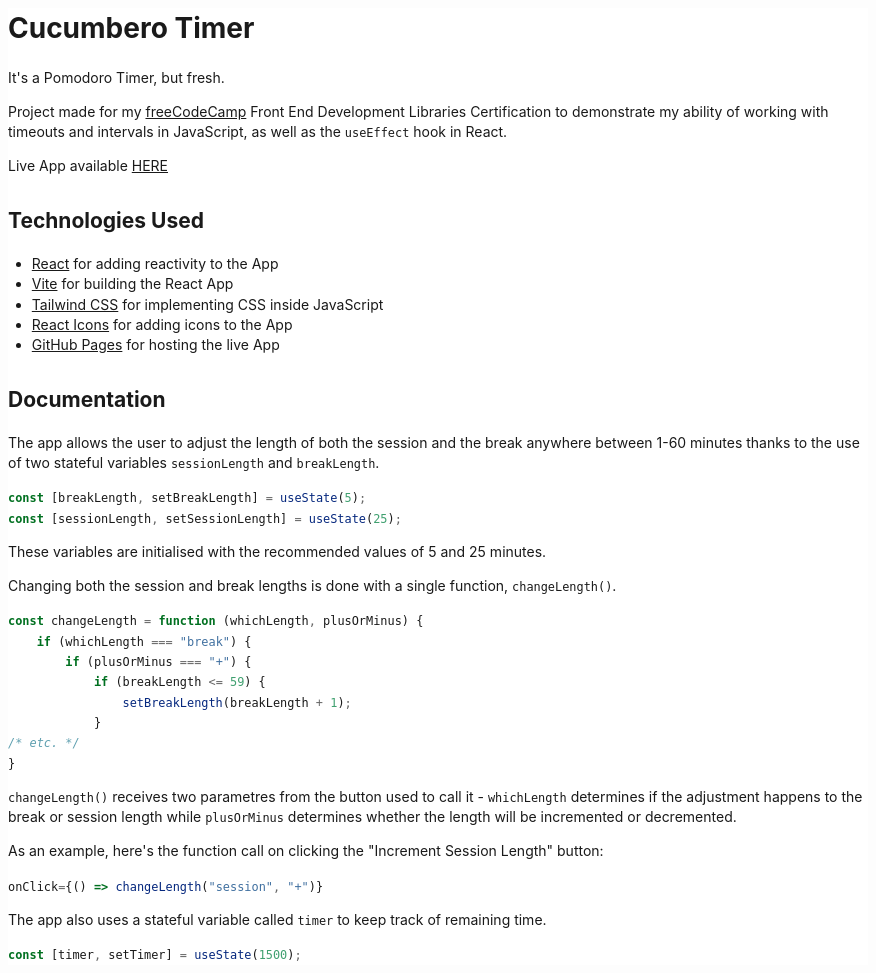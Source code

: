# Cucumbero Timer

It's a Pomodoro Timer, but fresh.

Project made for my [freeCodeCamp](https://www.freecodecamp.org/) Front End Development Libraries Certification to demonstrate my ability of working with timeouts and intervals in JavaScript, as well as the `useEffect` hook in React.

Live App available [HERE](https://szymon-kulak.github.io/cucumbero-timer/)

## Technologies Used

-   [React](https://react.dev/) for adding reactivity to the App
-   [Vite](https://vitejs.dev/) for building the React App
-   [Tailwind CSS](https://tailwindcss.com/) for implementing CSS inside JavaScript
-   [React Icons](https://react-icons.github.io/react-icons/) for adding icons to the App
-   [GitHub Pages](https://pages.github.com/) for hosting the live App

## Documentation

The app allows the user to adjust the length of both the session and the break anywhere between 1-60 minutes thanks to the use of two stateful variables `sessionLength` and `breakLength`.

```jsx
const [breakLength, setBreakLength] = useState(5);
const [sessionLength, setSessionLength] = useState(25);
```

These variables are initialised with the recommended values of 5 and 25 minutes.

Changing both the session and break lengths is done with a single function, `changeLength()`.

```jsx
const changeLength = function (whichLength, plusOrMinus) {
	if (whichLength === "break") {
		if (plusOrMinus === "+") {
			if (breakLength <= 59) {
				setBreakLength(breakLength + 1);
			}
/* etc. */
}
```

`changeLength()` receives two parametres from the button used to call it - `whichLength` determines if the adjustment happens to the break or session length while `plusOrMinus` determines whether the length will be incremented or decremented.

As an example, here's the function call on clicking the "Increment Session Length" button:

```jsx
onClick={() => changeLength("session", "+")}
```

The app also uses a stateful variable called `timer` to keep track of remaining time.

```jsx
const [timer, setTimer] = useState(1500);
```
